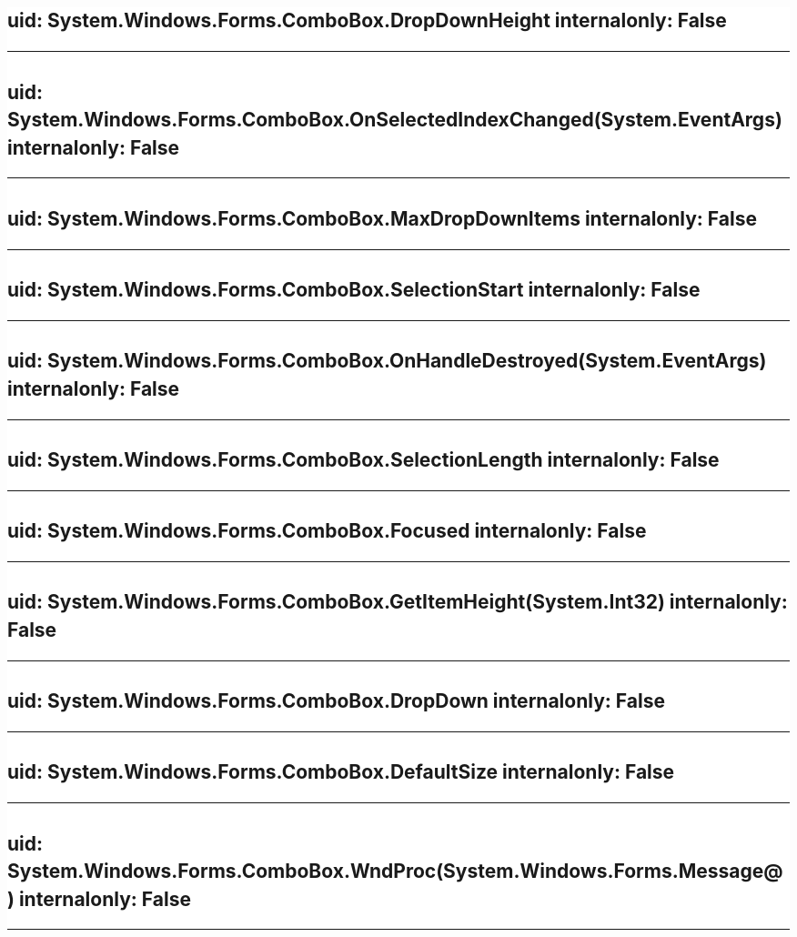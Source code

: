 uid: System.Windows.Forms.ComboBox.DropDownHeight
internalonly: False
---

---
uid: System.Windows.Forms.ComboBox.OnSelectedIndexChanged(System.EventArgs)
internalonly: False
---

---
uid: System.Windows.Forms.ComboBox.MaxDropDownItems
internalonly: False
---

---
uid: System.Windows.Forms.ComboBox.SelectionStart
internalonly: False
---

---
uid: System.Windows.Forms.ComboBox.OnHandleDestroyed(System.EventArgs)
internalonly: False
---

---
uid: System.Windows.Forms.ComboBox.SelectionLength
internalonly: False
---

---
uid: System.Windows.Forms.ComboBox.Focused
internalonly: False
---

---
uid: System.Windows.Forms.ComboBox.GetItemHeight(System.Int32)
internalonly: False
---

---
uid: System.Windows.Forms.ComboBox.DropDown
internalonly: False
---

---
uid: System.Windows.Forms.ComboBox.DefaultSize
internalonly: False
---

---
uid: System.Windows.Forms.ComboBox.WndProc(System.Windows.Forms.Message@)
internalonly: False
---

---